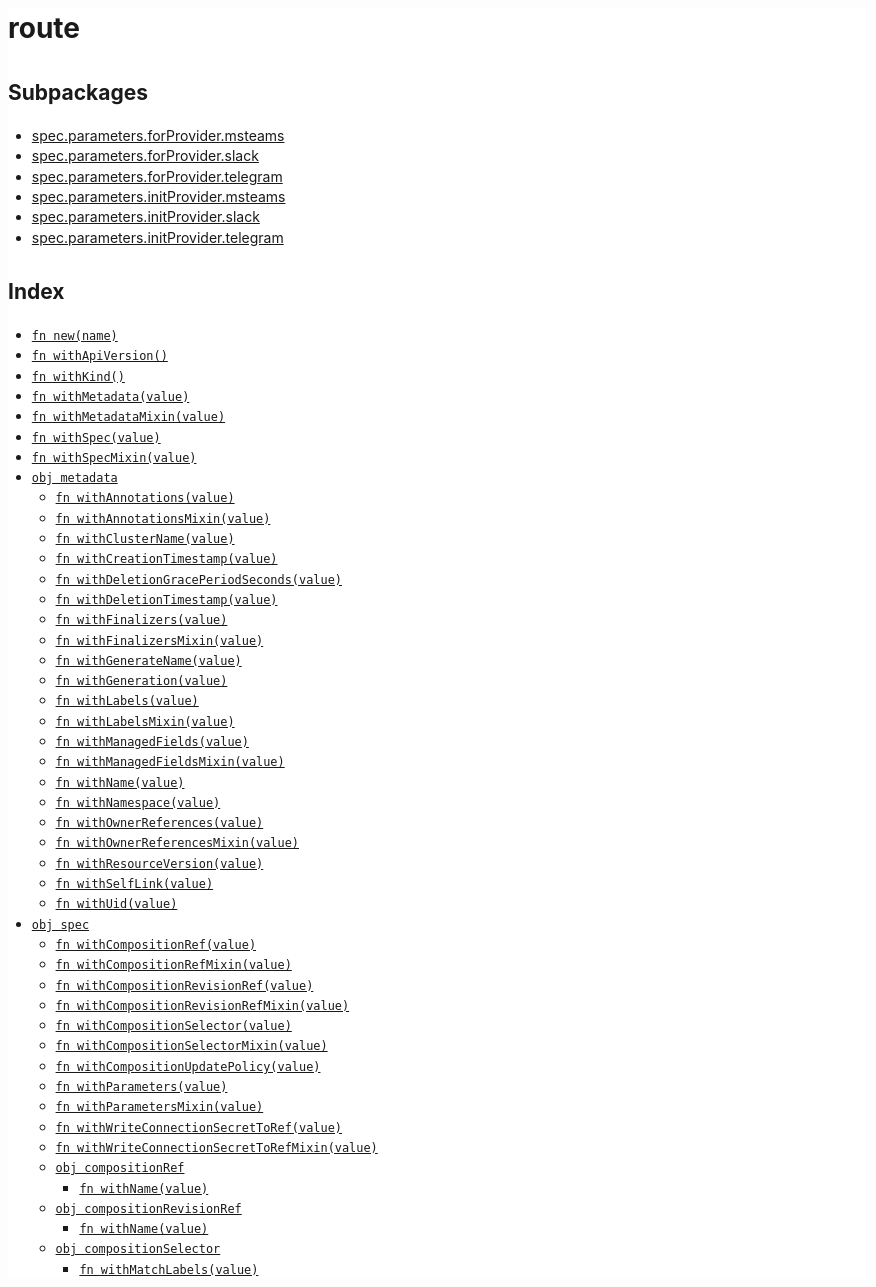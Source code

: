 # route



## Subpackages

* [spec.parameters.forProvider.msteams](spec/parameters/forProvider/msteams.md)
* [spec.parameters.forProvider.slack](spec/parameters/forProvider/slack.md)
* [spec.parameters.forProvider.telegram](spec/parameters/forProvider/telegram.md)
* [spec.parameters.initProvider.msteams](spec/parameters/initProvider/msteams.md)
* [spec.parameters.initProvider.slack](spec/parameters/initProvider/slack.md)
* [spec.parameters.initProvider.telegram](spec/parameters/initProvider/telegram.md)

## Index

* [`fn new(name)`](#fn-new)
* [`fn withApiVersion()`](#fn-withapiversion)
* [`fn withKind()`](#fn-withkind)
* [`fn withMetadata(value)`](#fn-withmetadata)
* [`fn withMetadataMixin(value)`](#fn-withmetadatamixin)
* [`fn withSpec(value)`](#fn-withspec)
* [`fn withSpecMixin(value)`](#fn-withspecmixin)
* [`obj metadata`](#obj-metadata)
  * [`fn withAnnotations(value)`](#fn-metadatawithannotations)
  * [`fn withAnnotationsMixin(value)`](#fn-metadatawithannotationsmixin)
  * [`fn withClusterName(value)`](#fn-metadatawithclustername)
  * [`fn withCreationTimestamp(value)`](#fn-metadatawithcreationtimestamp)
  * [`fn withDeletionGracePeriodSeconds(value)`](#fn-metadatawithdeletiongraceperiodseconds)
  * [`fn withDeletionTimestamp(value)`](#fn-metadatawithdeletiontimestamp)
  * [`fn withFinalizers(value)`](#fn-metadatawithfinalizers)
  * [`fn withFinalizersMixin(value)`](#fn-metadatawithfinalizersmixin)
  * [`fn withGenerateName(value)`](#fn-metadatawithgeneratename)
  * [`fn withGeneration(value)`](#fn-metadatawithgeneration)
  * [`fn withLabels(value)`](#fn-metadatawithlabels)
  * [`fn withLabelsMixin(value)`](#fn-metadatawithlabelsmixin)
  * [`fn withManagedFields(value)`](#fn-metadatawithmanagedfields)
  * [`fn withManagedFieldsMixin(value)`](#fn-metadatawithmanagedfieldsmixin)
  * [`fn withName(value)`](#fn-metadatawithname)
  * [`fn withNamespace(value)`](#fn-metadatawithnamespace)
  * [`fn withOwnerReferences(value)`](#fn-metadatawithownerreferences)
  * [`fn withOwnerReferencesMixin(value)`](#fn-metadatawithownerreferencesmixin)
  * [`fn withResourceVersion(value)`](#fn-metadatawithresourceversion)
  * [`fn withSelfLink(value)`](#fn-metadatawithselflink)
  * [`fn withUid(value)`](#fn-metadatawithuid)
* [`obj spec`](#obj-spec)
  * [`fn withCompositionRef(value)`](#fn-specwithcompositionref)
  * [`fn withCompositionRefMixin(value)`](#fn-specwithcompositionrefmixin)
  * [`fn withCompositionRevisionRef(value)`](#fn-specwithcompositionrevisionref)
  * [`fn withCompositionRevisionRefMixin(value)`](#fn-specwithcompositionrevisionrefmixin)
  * [`fn withCompositionSelector(value)`](#fn-specwithcompositionselector)
  * [`fn withCompositionSelectorMixin(value)`](#fn-specwithcompositionselectormixin)
  * [`fn withCompositionUpdatePolicy(value)`](#fn-specwithcompositionupdatepolicy)
  * [`fn withParameters(value)`](#fn-specwithparameters)
  * [`fn withParametersMixin(value)`](#fn-specwithparametersmixin)
  * [`fn withWriteConnectionSecretToRef(value)`](#fn-specwithwriteconnectionsecrettoref)
  * [`fn withWriteConnectionSecretToRefMixin(value)`](#fn-specwithwriteconnectionsecrettorefmixin)
  * [`obj compositionRef`](#obj-speccompositionref)
    * [`fn withName(value)`](#fn-speccompositionrefwithname)
  * [`obj compositionRevisionRef`](#obj-speccompositionrevisionref)
    * [`fn withName(value)`](#fn-speccompositionrevisionrefwithname)
  * [`obj compositionSelector`](#obj-speccompositionselector)
    * [`fn withMatchLabels(value)`](#fn-speccompositionselectorwithmatchlabels)